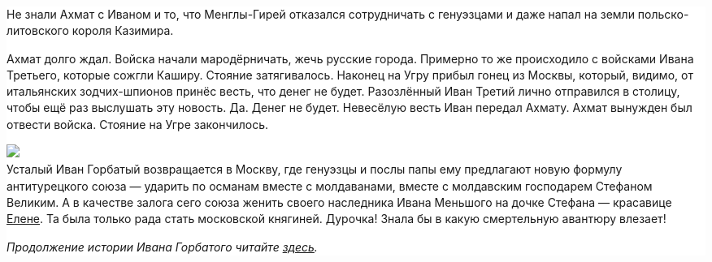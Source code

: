 Не знали Ахмат с Иваном и то, что Менглы-Гирей отказался сотрудничать с генуэзцами и даже напал на земли польско-литовского короля Казимира.

Ахмат долго ждал. Войска начали мародёрничать, жечь русские города. Примерно то же происходило с войсками Ивана Третьего, которые сожгли Каширу. Стояние затягивалось. Наконец на Угру прибыл гонец из Москвы, который, видимо, от итальянских зодчих-шпионов принёс весть, что денег не будет. Разозлённый Иван Третий лично отправился в столицу, чтобы ещё раз выслушать эту новость. Да. Денег не будет. Невесёлую весть Иван передал Ахмату. Ахмат вынужден был отвести войска. Стояние на Угре закончилось.

![](https://assets.discours.io/unsafe/900x/production/image/caf520c0-a54c-11e8-bfc7-9b5979ddfe3f.jpeg)  
Усталый Иван Горбатый возвращается в Москву, где генуэзцы и послы папы ему предлагают новую формулу антитурецкого союза — ударить по османам вместе с молдаванами, вместе с молдавским господарем Стефаном Великим. А в качестве залога сего союза женить своего наследника Ивана Меньшого на дочке Стефана — красавице [Елене](https://ru.wikipedia.org/wiki/%D0%95%D0%BB%D0%B5%D0%BD%D0%B0_%D0%A1%D1%82%D0%B5%D1%84%D0%B0%D0%BD%D0%BE%D0%B2%D0%BD%D0%B0). Та была только рада стать московской княгиней. Дурочка! Знала бы в какую смертельную авантюру влезает!

_Продолжение истории Ивана Горбатого читайте [здесь](https://discours.io/articles/social/ivan-gorbatyy-sotvorenie-tretego-rima-chast-chetvertaya)._
